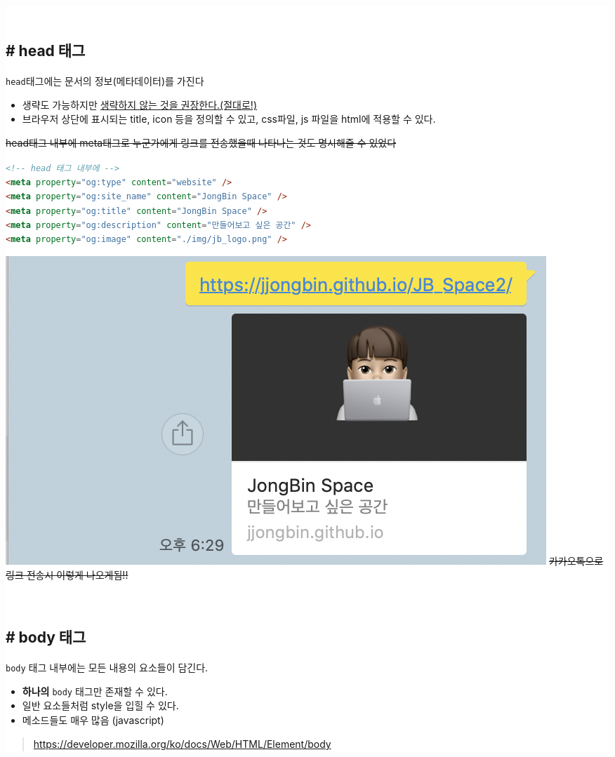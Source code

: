 <br>

## \# head 태그

`head`태그에는 문서의 정보(메타데이터)를 가진다  

- 생략도 가능하지만 <u>생략하지 않는 것을 권장한다.(절대로!)</u>
- 브라우저 상단에 표시되는 title, icon 등을 정의할 수 있고, css파일, js 파일을 html에 적용할 수 있다.  

~~head태그 내부에 meta태그로 누군가에게 링크를 전송했을때 나타나는 것도 명시해줄 수 있었다~~

```html
<!-- head 태그 내부에 -->
<meta property="og:type" content="website" />
<meta property="og:site_name" content="JongBin Space" />
<meta property="og:title" content="JongBin Space" />
<meta property="og:description" content="만들어보고 싶은 공간" />
<meta property="og:image" content="./img/jb_logo.png" />
```
![meta](./img/head-meta.png)
~~카카오톡으로 링크 전송시 이렇게 나오게됨!!~~

<br>

## \# body 태그

`body` 태그 내부에는 모든 내용의 요소들이 담긴다.
- **하나의** `body` 태그만 존재할 수 있다.
- 일반 요소들처럼 style을 입힐 수 있다. 
- 메소드들도 매우 많음 (javascript)
> https://developer.mozilla.org/ko/docs/Web/HTML/Element/body
